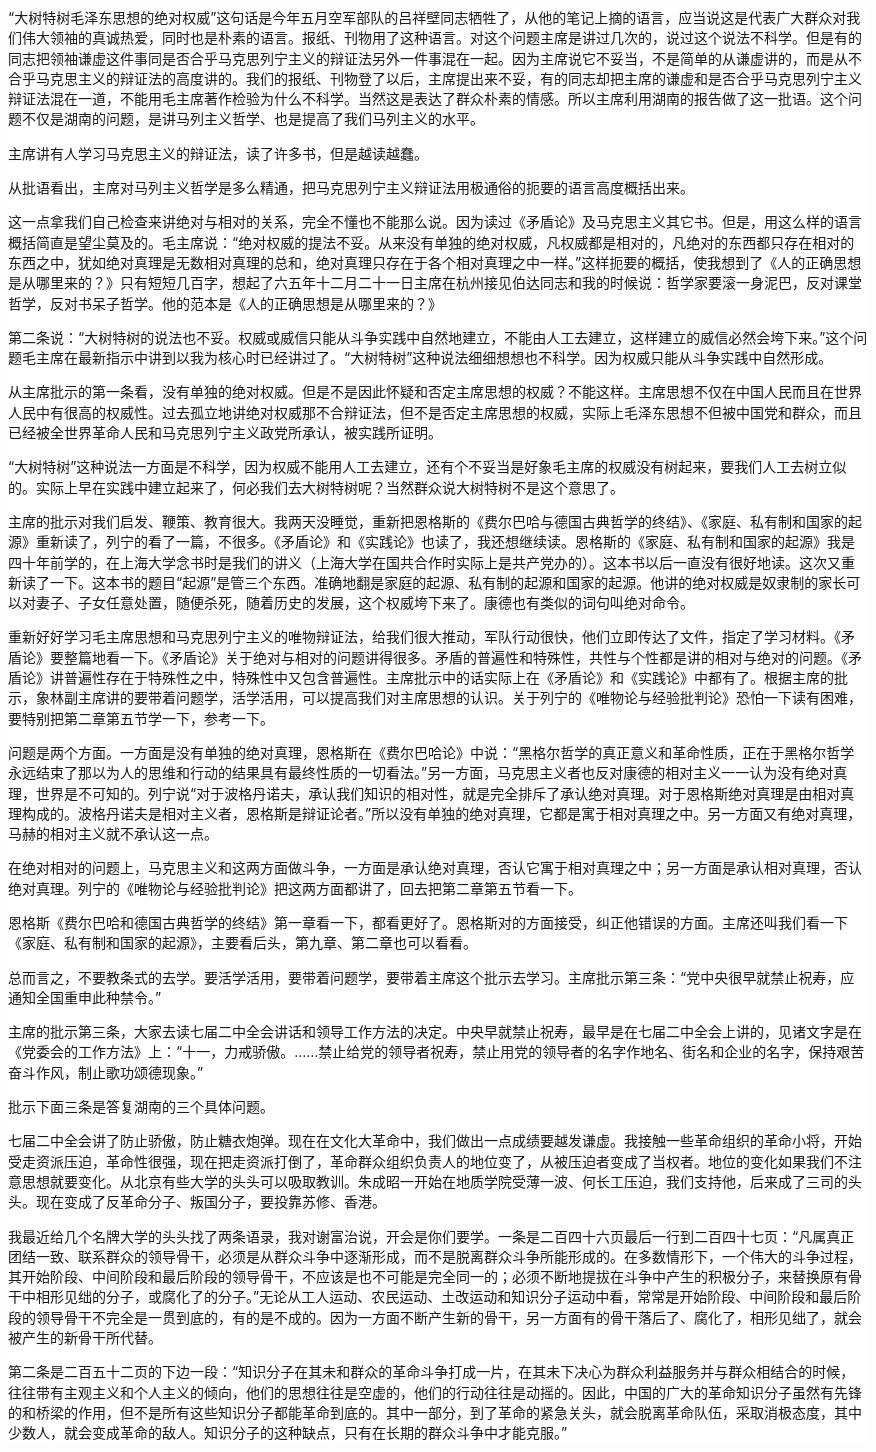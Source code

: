 “大树特树毛泽东思想的绝对权威”这句话是今年五月空军部队的吕祥壁同志牺牲了，从他的笔记上摘的语言，应当说这是代表广大群众对我们伟大领袖的真诚热爱，同时也是朴素的语言。报纸、刊物用了这种语言。对这个问题主席是讲过几次的，说过这个说法不科学。但是有的同志把领袖谦虚这件事同是否合乎马克思列宁主义的辩证法另外一件事混在一起。因为主席说它不妥当，不是简单的从谦虚讲的，而是从不合乎马克思主义的辩证法的高度讲的。我们的报纸、刊物登了以后，主席提出来不妥，有的同志却把主席的谦虚和是否合乎马克思列宁主义辩证法混在一道，不能用毛主席著作检验为什么不科学。当然这是表达了群众朴素的情感。所以主席利用湖南的报告做了这一批语。这个问题不仅是湖南的问题，是讲马列主义哲学、也是提高了我们马列主义的水平。

主席讲有人学习马克思主义的辩证法，读了许多书，但是越读越蠢。

从批语看出，主席对马列主义哲学是多么精通，把马克思列宁主义辩证法用极通俗的扼要的语言高度概括出来。

这一点拿我们自己检查来讲绝对与相对的关系，完全不懂也不能那么说。因为读过《矛盾论》及马克思主义其它书。但是，用这么样的语言概括简直是望尘莫及的。毛主席说：“绝对权威的提法不妥。从来没有单独的绝对权威，凡权威都是相对的，凡绝对的东西都只存在相对的东西之中，犹如绝对真理是无数相对真理的总和，绝对真理只存在于各个相对真理之中一样。”这样扼要的概括，使我想到了《人的正确思想是从哪里来的？》只有短短几百字，想起了六五年十二月二十一日主席在杭州接见伯达同志和我的时候说：哲学家要滚一身泥巴，反对课堂哲学，反对书呆子哲学。他的范本是《人的正确思想是从哪里来的？》

第二条说：“大树特树的说法也不妥。权威或威信只能从斗争实践中自然地建立，不能由人工去建立，这样建立的威信必然会垮下来。”这个问题毛主席在最新指示中讲到以我为核心时已经讲过了。“大树特树”这种说法细细想想也不科学。因为权威只能从斗争实践中自然形成。

从主席批示的第一条看，没有单独的绝对权威。但是不是因此怀疑和否定主席思想的权威？不能这样。主席思想不仅在中国人民而且在世界人民中有很高的权威性。过去孤立地讲绝对权威那不合辩证法，但不是否定主席思想的权威，实际上毛泽东思想不但被中国党和群众，而且已经被全世界革命人民和马克思列宁主义政党所承认，被实践所证明。

“大树特树”这种说法一方面是不科学，因为权威不能用人工去建立，还有个不妥当是好象毛主席的权威没有树起来，要我们人工去树立似的。实际上早在实践中建立起来了，何必我们去大树特树呢？当然群众说大树特树不是这个意思了。

主席的批示对我们启发、鞭策、教育很大。我两天没睡觉，重新把恩格斯的《费尔巴哈与德国古典哲学的终结》、《家庭、私有制和国家的起源》重新读了，列宁的看了一篇，不很多。《矛盾论》和《实践论》也读了，我还想继续读。恩格斯的《家庭、私有制和国家的起源》我是四十年前学的，在上海大学念书时是我们的讲义（上海大学在国共合作时实际上是共产党办的）。这本书以后一直没有很好地读。这次又重新读了一下。这本书的题目“起源”是管三个东西。准确地翻是家庭的起源、私有制的起源和国家的起源。他讲的绝对权威是奴隶制的家长可以对妻子、子女任意处置，随便杀死，随着历史的发展，这个权威垮下来了。康德也有类似的词句叫绝对命令。

重新好好学习毛主席思想和马克思列宁主义的唯物辩证法，给我们很大推动，军队行动很快，他们立即传达了文件，指定了学习材料。《矛盾论》要整篇地看一下。《矛盾论》关于绝对与相对的问题讲得很多。矛盾的普遍性和特殊性，共性与个性都是讲的相对与绝对的问题。《矛盾论》讲普遍性存在于特殊性之中，特殊性中又包含普遍性。主席批示中的话实际上在《矛盾论》和《实践论》中都有了。根据主席的批示，象林副主席讲的要带着问题学，活学活用，可以提高我们对主席思想的认识。关于列宁的《唯物论与经验批判论》恐怕一下读有困难，要特别把第二章第五节学一下，参考一下。

问题是两个方面。一方面是没有单独的绝对真理，恩格斯在《费尔巴哈论》中说：“黑格尔哲学的真正意义和革命性质，正在于黑格尔哲学永远结束了那以为人的思维和行动的结果具有最终性质的一切看法。”另一方面，马克思主义者也反对康德的相对主义一一认为没有绝对真理，世界是不可知的。列宁说“对于波格丹诺夫，承认我们知识的相对性，就是完全排斥了承认绝对真理。对于恩格斯绝对真理是由相对真理构成的。波格丹诺夫是相对主义者，恩格斯是辩证论者。”所以没有单独的绝对真理，它都是寓于相对真理之中。另一方面又有绝对真理，马赫的相对主义就不承认这一点。

在绝对相对的问题上，马克思主义和这两方面做斗争，一方面是承认绝对真理，否认它寓于相对真理之中；另一方面是承认相对真理，否认绝对真理。列宁的《唯物论与经验批判论》把这两方面都讲了，回去把第二章第五节看一下。

恩格斯《费尔巴哈和德国古典哲学的终结》第一章看一下，都看更好了。恩格斯对的方面接受，纠正他错误的方面。主席还叫我们看一下《家庭、私有制和国家的起源》，主要看后头，第九章、第二章也可以看看。

总而言之，不要教条式的去学。要活学活用，要带着问题学，要带着主席这个批示去学习。主席批示第三条：“党中央很早就禁止祝寿，应通知全国重申此种禁令。”

主席的批示第三条，大家去读七届二中全会讲话和领导工作方法的决定。中央早就禁止祝寿，最早是在七届二中全会上讲的，见诸文字是在《党委会的工作方法》上：“十一，力戒骄傲。……禁止给党的领导者祝寿，禁止用党的领导者的名字作地名、街名和企业的名字，保持艰苦奋斗作风，制止歌功颂德现象。”

批示下面三条是答复湖南的三个具体问题。

七届二中全会讲了防止骄傲，防止糖衣炮弹。现在在文化大革命中，我们做出一点成绩要越发谦虚。我接触一些革命组织的革命小将，开始受走资派压迫，革命性很强，现在把走资派打倒了，革命群众组织负责人的地位变了，从被压迫者变成了当权者。地位的变化如果我们不注意思想就要变化。从北京有些大学的头头可以吸取教训。朱成昭一开始在地质学院受薄一波、何长工压迫，我们支持他，后来成了三司的头头。现在变成了反革命分子、叛国分子，要投靠苏修、香港。

我最近给几个名牌大学的头头找了两条语录，我对谢富治说，开会是你们要学。一条是二百四十六页最后一行到二百四十七页：“凡属真正团结一致、联系群众的领导骨干，必须是从群众斗争中逐渐形成，而不是脱离群众斗争所能形成的。在多数情形下，一个伟大的斗争过程，其开始阶段、中间阶段和最后阶段的领导骨干，不应该是也不可能是完全同一的；必须不断地提拔在斗争中产生的积极分子，来替换原有骨干中相形见绌的分子，或腐化了的分子。”无论从工人运动、农民运动、土改运动和知识分子运动中看，常常是开始阶段、中间阶段和最后阶段的领导骨干不完全是一贯到底的，有的是不成的。因为一方面不断产生新的骨干，另一方面有的骨干落后了、腐化了，相形见绌了，就会被产生的新骨干所代替。

第二条是二百五十二页的下边一段：“知识分子在其未和群众的革命斗争打成一片，在其未下决心为群众利益服务并与群众相结合的时候，往往带有主观主义和个人主义的倾向，他们的思想往往是空虚的，他们的行动往往是动摇的。因此，中国的广大的革命知识分子虽然有先锋的和桥梁的作用，但不是所有这些知识分子都能革命到底的。其中一部分，到了革命的紧急关头，就会脱离革命队伍，采取消极态度，其中少数人，就会变成革命的敌人。知识分子的这种缺点，只有在长期的群众斗争中才能克服。”
